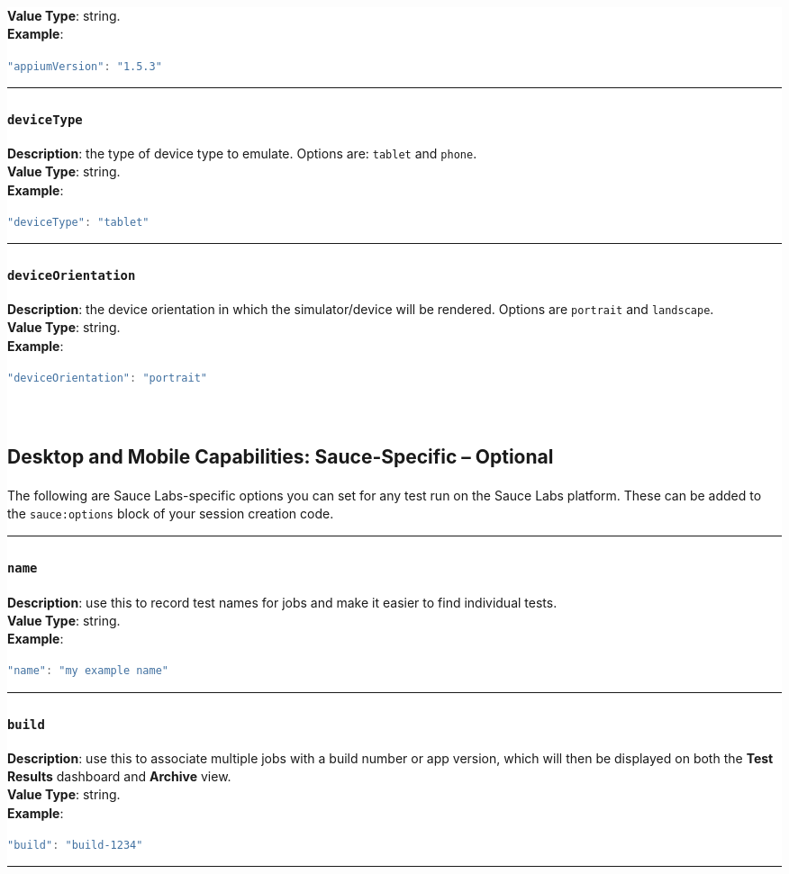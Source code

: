 __Value Type__: string.<br/>
__Example__:
```java
"appiumVersion": "1.5.3"
```

---
### `deviceType`
__Description__: the type of device type to emulate. Options are: `tablet` and `phone`.<br/>
__Value Type__: string.<br/>
__Example__:
```java
"deviceType": "tablet"
```

---
### `deviceOrientation`
__Description__: the device orientation in which the simulator/device will be rendered. Options are `portrait` and `landscape`.<br/>
__Value Type__: string.<br/>
__Example__:
```java
"deviceOrientation": "portrait"
```
<br/>

## Desktop and Mobile Capabilities: Sauce-Specific – Optional

The following are Sauce Labs-specific options you can set for any test run on the Sauce Labs platform. These can be added to the `sauce:options` block of your session creation code.

---
### `name`
__Description__: use this to record test names for jobs and make it easier to find individual tests.<br/>
__Value Type__: string.<br/>
__Example__:
```java
"name": "my example name"
```

---
### `build`
__Description__: use this to associate multiple jobs with a build number or app version, which will then be displayed on both the **Test Results** dashboard and **Archive** view.<br/>
__Value Type__: string.<br/>
__Example__:
```java
"build": "build-1234"
```

---
